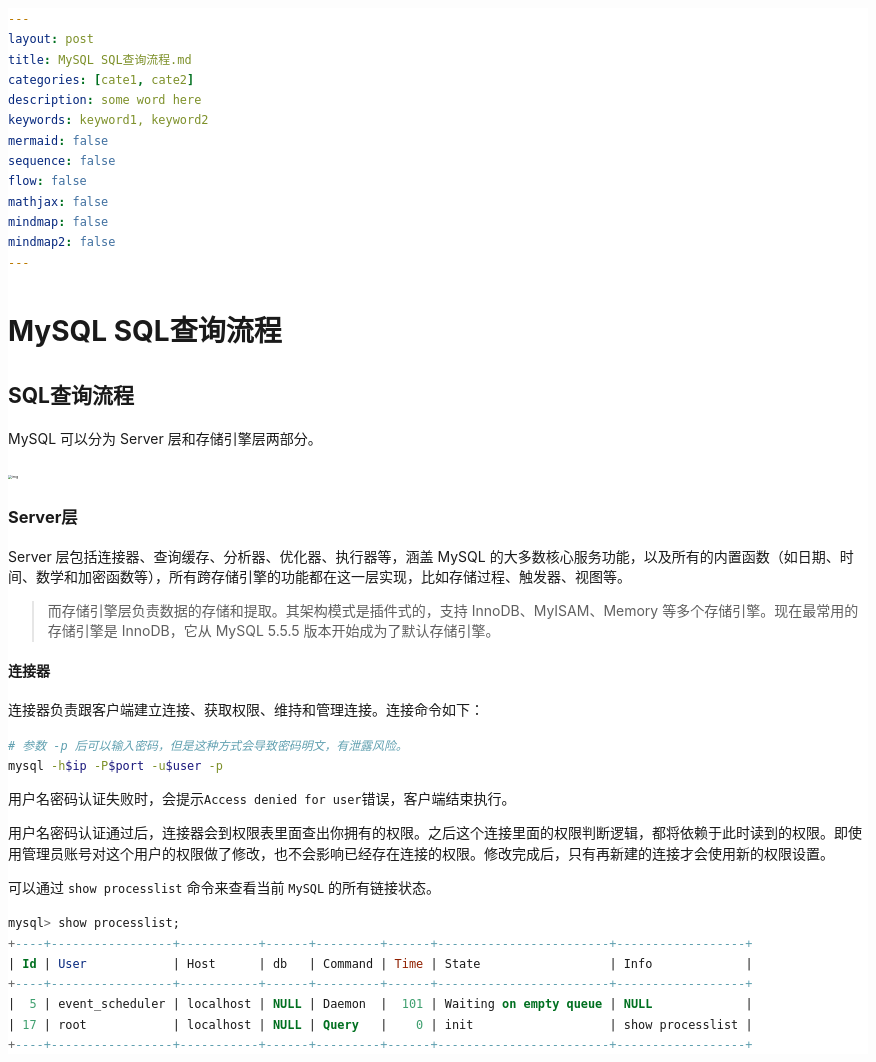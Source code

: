 ```yaml
---
layout: post
title: MySQL SQL查询流程.md
categories: [cate1, cate2]
description: some word here
keywords: keyword1, keyword2
mermaid: false
sequence: false
flow: false
mathjax: false
mindmap: false
mindmap2: false
---
```

# MySQL SQL查询流程

## SQL查询流程

MySQL 可以分为 Server 层和存储引擎层两部分。

<img src="https://oss.xubighead.top/oss/image/202506/1929824945824698369.png" alt="img" style="zoom:25%;" />

### Server层

Server 层包括连接器、查询缓存、分析器、优化器、执行器等，涵盖 MySQL 的大多数核心服务功能，以及所有的内置函数（如日期、时间、数学和加密函数等），所有跨存储引擎的功能都在这一层实现，比如存储过程、触发器、视图等。



> 而存储引擎层负责数据的存储和提取。其架构模式是插件式的，支持 InnoDB、MyISAM、Memory 等多个存储引擎。现在最常用的存储引擎是 InnoDB，它从 MySQL 5.5.5 版本开始成为了默认存储引擎。



#### 连接器

连接器负责跟客户端建立连接、获取权限、维持和管理连接。连接命令如下：

```sh
# 参数 -p 后可以输入密码，但是这种方式会导致密码明文，有泄露风险。
mysql -h$ip -P$port -u$user -p
```



用户名密码认证失败时，会提示`Access denied for user`错误，客户端结束执行。

用户名密码认证通过后，连接器会到权限表里面查出你拥有的权限。之后这个连接里面的权限判断逻辑，都将依赖于此时读到的权限。即使用管理员账号对这个用户的权限做了修改，也不会影响已经存在连接的权限。修改完成后，只有再新建的连接才会使用新的权限设置。



可以通过 `show processlist` 命令来查看当前 `MySQL` 的所有链接状态。

```sql
mysql> show processlist;
+----+-----------------+-----------+------+---------+------+------------------------+------------------+
| Id | User            | Host      | db   | Command | Time | State                  | Info             |
+----+-----------------+-----------+------+---------+------+------------------------+------------------+
|  5 | event_scheduler | localhost | NULL | Daemon  |  101 | Waiting on empty queue | NULL             |
| 17 | root            | localhost | NULL | Query   |    0 | init                   | show processlist |
+----+-----------------+-----------+------+---------+------+------------------------+------------------+
```
